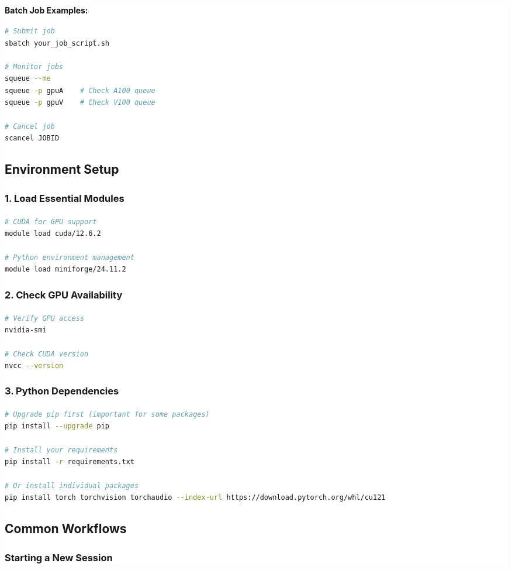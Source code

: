 **Batch Job Examples:**
```bash
# Submit job
sbatch your_job_script.sh

# Monitor jobs
squeue --me
squeue -p gpuA    # Check A100 queue
squeue -p gpuV    # Check V100 queue

# Cancel job
scancel JOBID
```

## Environment Setup

### 1. Load Essential Modules

```bash
# CUDA for GPU support
module load cuda/12.6.2

# Python environment management
module load miniforge/24.11.2
```

### 2. Check GPU Availability

```bash
# Verify GPU access
nvidia-smi

# Check CUDA version
nvcc --version
```

### 3. Python Dependencies

```bash
# Upgrade pip first (important for some packages)
pip install --upgrade pip

# Install your requirements
pip install -r requirements.txt

# Or install individual packages
pip install torch torchvision torchaudio --index-url https://download.pytorch.org/whl/cu121
```

## Common Workflows

### Starting a New Session
